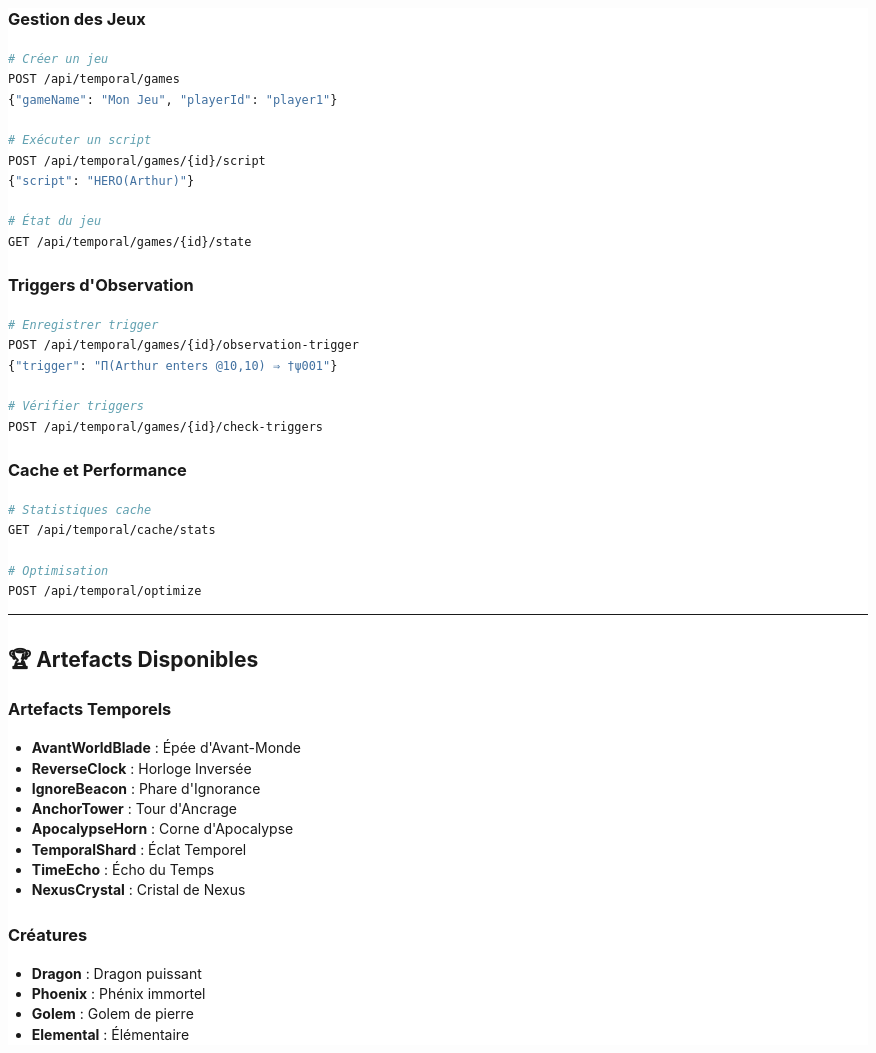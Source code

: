 ### **Gestion des Jeux**
```bash
# Créer un jeu
POST /api/temporal/games
{"gameName": "Mon Jeu", "playerId": "player1"}

# Exécuter un script
POST /api/temporal/games/{id}/script
{"script": "HERO(Arthur)"}

# État du jeu
GET /api/temporal/games/{id}/state
```

### **Triggers d'Observation**
```bash
# Enregistrer trigger
POST /api/temporal/games/{id}/observation-trigger
{"trigger": "Π(Arthur enters @10,10) ⇒ †ψ001"}

# Vérifier triggers
POST /api/temporal/games/{id}/check-triggers
```

### **Cache et Performance**
```bash
# Statistiques cache
GET /api/temporal/cache/stats

# Optimisation
POST /api/temporal/optimize
```

---

## 🏆 **Artefacts Disponibles**

### **Artefacts Temporels**
- **AvantWorldBlade** : Épée d'Avant-Monde
- **ReverseClock** : Horloge Inversée
- **IgnoreBeacon** : Phare d'Ignorance
- **AnchorTower** : Tour d'Ancrage
- **ApocalypseHorn** : Corne d'Apocalypse
- **TemporalShard** : Éclat Temporel
- **TimeEcho** : Écho du Temps
- **NexusCrystal** : Cristal de Nexus

### **Créatures**
- **Dragon** : Dragon puissant
- **Phoenix** : Phénix immortel
- **Golem** : Golem de pierre
- **Elemental** : Élémentaire
